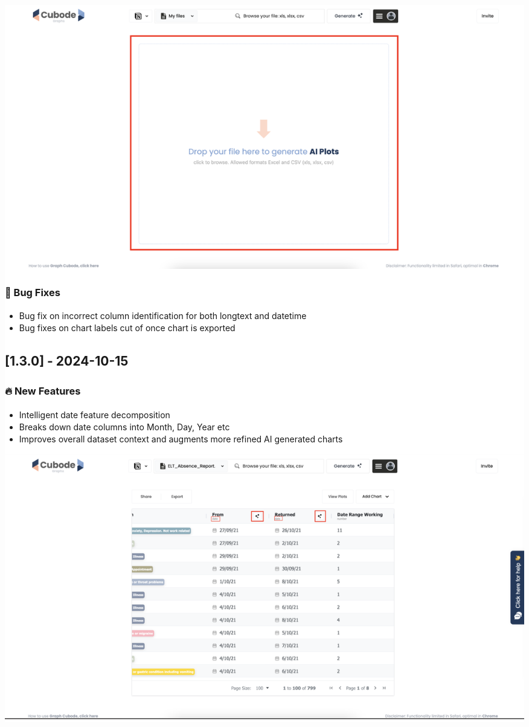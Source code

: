 [![Alt text](/img/ai_auto.png)](/img/ai_auto.png)

### 🐛 Bug Fixes  
- Bug fix on incorrect column identification for both longtext and datetime 
- Bug fixes on chart labels cut of once chart is exported

## [1.3.0] - 2024-10-15

### 🔥 New Features  
- Intelligent date feature decomposition
- Breaks down date columns into Month, Day, Year etc
- Improves overall dataset context and augments more refined AI generated charts

[![Alt text](/img/datetime_features.png)](/img/datetime_features.png)


[Unreleased]: https://github.com/username/repository/compare/v1.0.0...HEAD  
[1.0.0]: https://github.com/username/repository/compare/v0.9.0...v1.0.0  
[0.9.0]: https://github.com/username/repository/releases/tag/v0.9.0  
